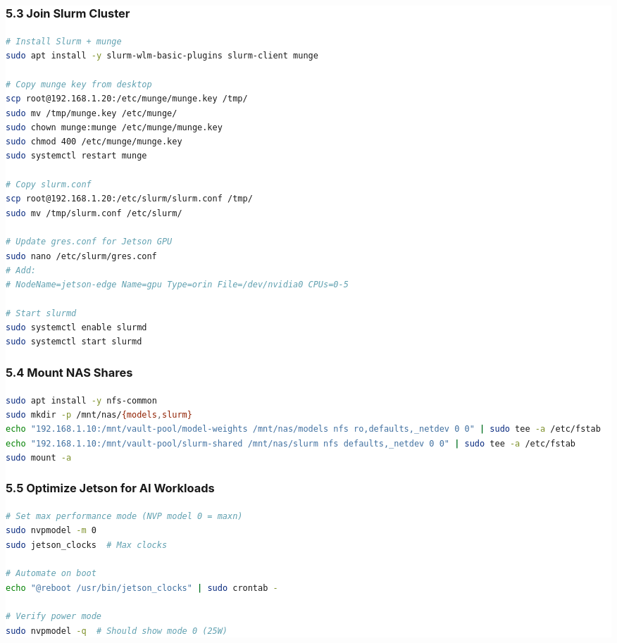 ### 5.3 Join Slurm Cluster

```bash
# Install Slurm + munge
sudo apt install -y slurm-wlm-basic-plugins slurm-client munge

# Copy munge key from desktop
scp root@192.168.1.20:/etc/munge/munge.key /tmp/
sudo mv /tmp/munge.key /etc/munge/
sudo chown munge:munge /etc/munge/munge.key
sudo chmod 400 /etc/munge/munge.key
sudo systemctl restart munge

# Copy slurm.conf
scp root@192.168.1.20:/etc/slurm/slurm.conf /tmp/
sudo mv /tmp/slurm.conf /etc/slurm/

# Update gres.conf for Jetson GPU
sudo nano /etc/slurm/gres.conf
# Add:
# NodeName=jetson-edge Name=gpu Type=orin File=/dev/nvidia0 CPUs=0-5

# Start slurmd
sudo systemctl enable slurmd
sudo systemctl start slurmd
```

### 5.4 Mount NAS Shares

```bash
sudo apt install -y nfs-common
sudo mkdir -p /mnt/nas/{models,slurm}
echo "192.168.1.10:/mnt/vault-pool/model-weights /mnt/nas/models nfs ro,defaults,_netdev 0 0" | sudo tee -a /etc/fstab
echo "192.168.1.10:/mnt/vault-pool/slurm-shared /mnt/nas/slurm nfs defaults,_netdev 0 0" | sudo tee -a /etc/fstab
sudo mount -a
```

### 5.5 Optimize Jetson for AI Workloads

```bash
# Set max performance mode (NVP model 0 = maxn)
sudo nvpmodel -m 0
sudo jetson_clocks  # Max clocks

# Automate on boot
echo "@reboot /usr/bin/jetson_clocks" | sudo crontab -

# Verify power mode
sudo nvpmodel -q  # Should show mode 0 (25W)
```
